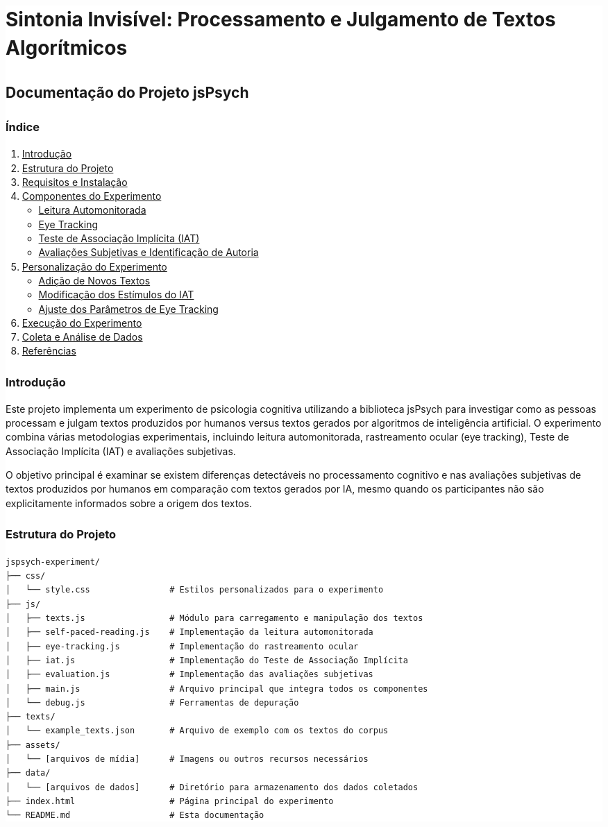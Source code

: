 # Sintonia Invisível: Processamento e Julgamento de Textos Algorítmicos

## Documentação do Projeto jsPsych

### Índice

1. [Introdução](#introdução)
2. [Estrutura do Projeto](#estrutura-do-projeto)
3. [Requisitos e Instalação](#requisitos-e-instalação)
4. [Componentes do Experimento](#componentes-do-experimento)
   - [Leitura Automonitorada](#leitura-automonitorada)
   - [Eye Tracking](#eye-tracking)
   - [Teste de Associação Implícita (IAT)](#teste-de-associação-implícita-iat)
   - [Avaliações Subjetivas e Identificação de Autoria](#avaliações-subjetivas-e-identificação-de-autoria)
5. [Personalização do Experimento](#personalização-do-experimento)
   - [Adição de Novos Textos](#adição-de-novos-textos)
   - [Modificação dos Estímulos do IAT](#modificação-dos-estímulos-do-iat)
   - [Ajuste dos Parâmetros de Eye Tracking](#ajuste-dos-parâmetros-de-eye-tracking)
6. [Execução do Experimento](#execução-do-experimento)
7. [Coleta e Análise de Dados](#coleta-e-análise-de-dados)
8. [Referências](#referências)

### Introdução

Este projeto implementa um experimento de psicologia cognitiva utilizando a biblioteca jsPsych para investigar como as pessoas processam e julgam textos produzidos por humanos versus textos gerados por algoritmos de inteligência artificial. O experimento combina várias metodologias experimentais, incluindo leitura automonitorada, rastreamento ocular (eye tracking), Teste de Associação Implícita (IAT) e avaliações subjetivas.

O objetivo principal é examinar se existem diferenças detectáveis no processamento cognitivo e nas avaliações subjetivas de textos produzidos por humanos em comparação com textos gerados por IA, mesmo quando os participantes não são explicitamente informados sobre a origem dos textos.

### Estrutura do Projeto

```
jspsych-experiment/
├── css/
│   └── style.css                # Estilos personalizados para o experimento
├── js/
│   ├── texts.js                 # Módulo para carregamento e manipulação dos textos
│   ├── self-paced-reading.js    # Implementação da leitura automonitorada
│   ├── eye-tracking.js          # Implementação do rastreamento ocular
│   ├── iat.js                   # Implementação do Teste de Associação Implícita
│   ├── evaluation.js            # Implementação das avaliações subjetivas
│   ├── main.js                  # Arquivo principal que integra todos os componentes
│   └── debug.js                 # Ferramentas de depuração
├── texts/
│   └── example_texts.json       # Arquivo de exemplo com os textos do corpus
├── assets/
│   └── [arquivos de mídia]      # Imagens ou outros recursos necessários
├── data/
│   └── [arquivos de dados]      # Diretório para armazenamento dos dados coletados
├── index.html                   # Página principal do experimento
└── README.md                    # Esta documentação
```
